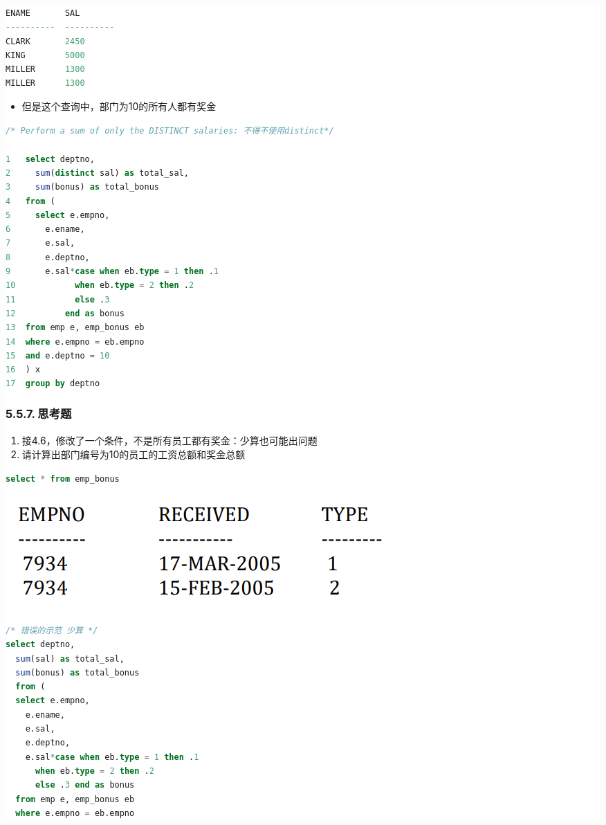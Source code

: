 ```sql
ENAME       SAL
----------  ----------
CLARK       2450
KING        5000
MILLER      1300
MILLER      1300
```

- 但是这个查询中，部门为10的所有人都有奖金

```sql
/* Perform a sum of only the DISTINCT salaries: 不得不使用distinct*/

1   select deptno,
2     sum(distinct sal) as total_sal,
3     sum(bonus) as total_bonus
4   from (
5     select e.empno,
6       e.ename,
7       e.sal,
8       e.deptno,
9       e.sal*case when eb.type = 1 then .1
10            when eb.type = 2 then .2
11            else .3
12          end as bonus
13  from emp e, emp_bonus eb
14  where e.empno = eb.empno
15  and e.deptno = 10
16  ) x
17  group by deptno
```

### 5.5.7. 思考题
1. 接4.6，修改了一个条件，不是所有员工都有奖金：少算也可能出问题
2. 请计算出部门编号为10的员工的工资总额和奖金总额

```sql
select * from emp_bonus
```

![](img/lec4/28.png)

```sql
/* 错误的示范 少算 */
select deptno,
  sum(sal) as total_sal,
  sum(bonus) as total_bonus
  from (
  select e.empno,
    e.ename,
    e.sal,
    e.deptno,
    e.sal*case when eb.type = 1 then .1
      when eb.type = 2 then .2
      else .3 end as bonus
  from emp e, emp_bonus eb
  where e.empno = eb.empno
```